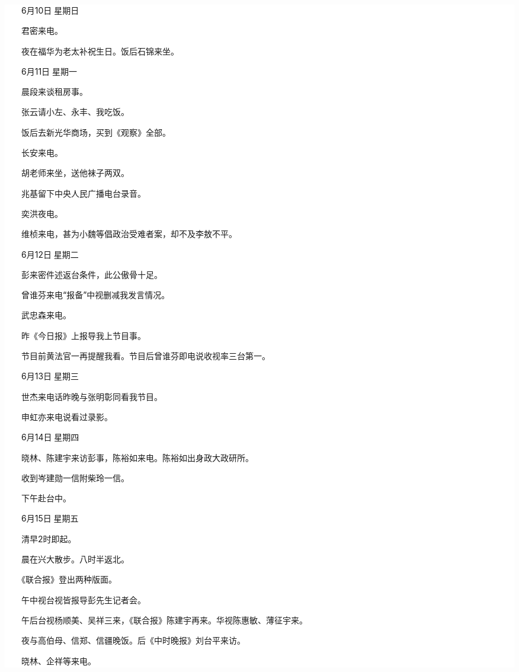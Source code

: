　　6月10日 星期日

　　君密来电。

　　夜在福华为老太补祝生日。饭后石锦来坐。

　　6月11日 星期一

　　晨段来谈租房事。

　　张云请小左、永丰、我吃饭。

　　饭后去新光华商场，买到《观察》全部。

　　长安来电。

　　胡老师来坐，送他袜子两双。

　　兆基留下中央人民广播电台录音。

　　奕洪夜电。

　　维桢来电，甚为小魏等倡政治受难者案，却不及李敖不平。

　　6月12日 星期二

　　彭来密件述返台条件，此公傲骨十足。

　　曾谁芬来电“报备”中视删减我发言情况。

　　武忠森来电。

　　昨《今日报》上报导我上节目事。

　　节目前黄法官一再提醒我看。节目后曾谁芬即电说收视率三台第一。

　　6月13日 星期三

　　世杰来电话昨晚与张明彰同看我节目。

　　申虹亦来电说看过录影。

　　6月14日 星期四

　　晓林、陈建宇来访彭事，陈裕如来电。陈裕如出身政大政研所。

　　收到岑建勋一信附柴玲一信。

　　下午赴台中。

　　6月15日 星期五

　　清早2时即起。

　　晨在兴大散步。八时半返北。

　　《联合报》登出两种版面。

　　午中视台视皆报导彭先生记者会。

　　午后台视杨顺美、吴祥三来，《联合报》陈建宇再来。华视陈惠敏、薄征宇来。

　　夜与高伯母、信郑、信疆晚饭。后《中时晚报》刘台平来访。

　　晓林、企祥等来电。
